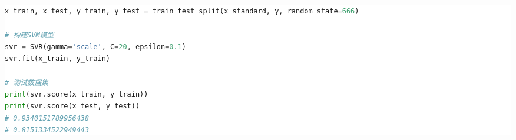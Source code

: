 ```python
x_train, x_test, y_train, y_test = train_test_split(x_standard, y, random_state=666)

# 构建SVM模型
svr = SVR(gamma='scale', C=20, epsilon=0.1)
svr.fit(x_train, y_train)

# 测试数据集
print(svr.score(x_train, y_train))
print(svr.score(x_test, y_test))
# 0.9340151789956438
# 0.8151334522949443
```

